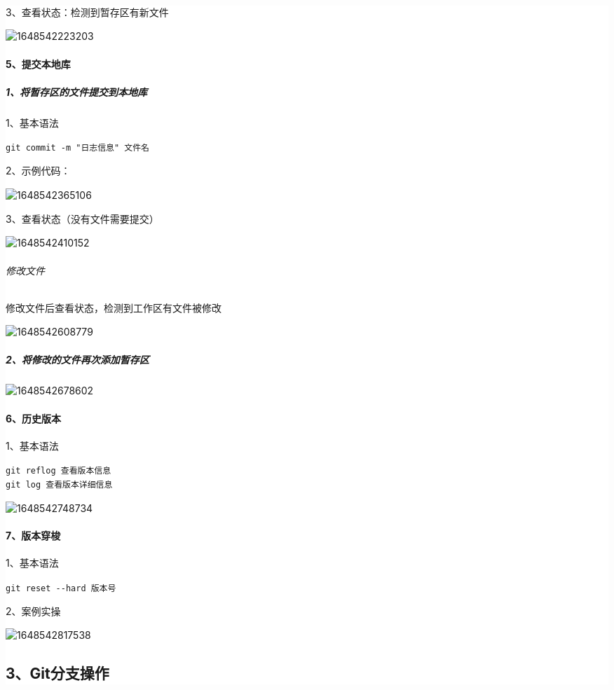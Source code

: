 3、查看状态：检测到暂存区有新文件

![1648542223203](C:\Users\86186\AppData\Roaming\Typora\typora-user-images\1648542223203.png)

#### 5、提交本地库

##### 1、将暂存区的文件提交到本地库

1、基本语法

~~~
git commit -m "日志信息" 文件名
~~~

2、示例代码：

![1648542365106](C:\Users\86186\AppData\Roaming\Typora\typora-user-images\1648542365106.png)

3、查看状态（没有文件需要提交）

![1648542410152](C:\Users\86186\AppData\Roaming\Typora\typora-user-images\1648542410152.png)

###### 修改文件

修改文件后查看状态，检测到工作区有文件被修改

![1648542608779](C:\Users\86186\AppData\Roaming\Typora\typora-user-images\1648542608779.png)

##### 2、将修改的文件再次添加暂存区

![1648542678602](C:\Users\86186\AppData\Roaming\Typora\typora-user-images\1648542678602.png)

#### 6、历史版本

1、基本语法

~~~
git reflog 查看版本信息
git log 查看版本详细信息
~~~

![1648542748734](C:\Users\86186\AppData\Roaming\Typora\typora-user-images\1648542748734.png)

#### 7、版本穿梭

1、基本语法

~~~
git reset --hard 版本号
~~~

2、案例实操

![1648542817538](C:\Users\86186\AppData\Roaming\Typora\typora-user-images\1648542817538.png)

## 3、Git分支操作
